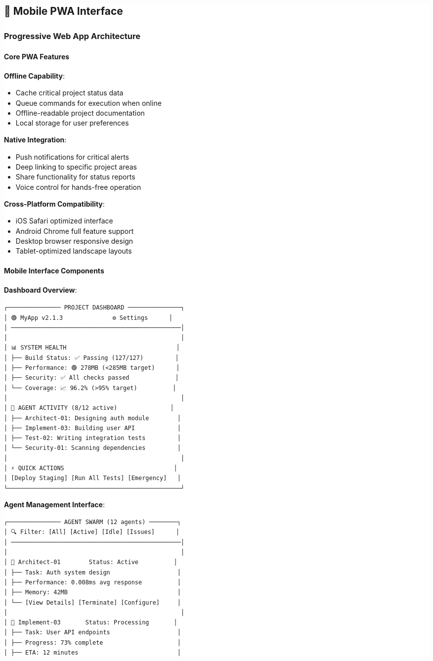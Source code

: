 ## 📱 Mobile PWA Interface

### **Progressive Web App Architecture**

#### **Core PWA Features**

**Offline Capability**:
- Cache critical project status data
- Queue commands for execution when online
- Offline-readable project documentation
- Local storage for user preferences

**Native Integration**:
- Push notifications for critical alerts
- Deep linking to specific project areas
- Share functionality for status reports
- Voice control for hands-free operation

**Cross-Platform Compatibility**:
- iOS Safari optimized interface
- Android Chrome full feature support
- Desktop browser responsive design
- Tablet-optimized landscape layouts

#### **Mobile Interface Components**

**Dashboard Overview**:
```
┌─────────────── PROJECT DASHBOARD ───────────────┐
│ 🟢 MyApp v2.1.3              ⚙️ Settings      │
│ ────────────────────────────────────────────────│
│                                                 │
│ 📊 SYSTEM HEALTH                               │
│ ├── Build Status: ✅ Passing (127/127)         │
│ ├── Performance: 🟢 278MB (<285MB target)      │
│ ├── Security: ✅ All checks passed             │
│ └── Coverage: 📈 96.2% (>95% target)          │
│                                                 │
│ 🤖 AGENT ACTIVITY (8/12 active)               │
│ ├── Architect-01: Designing auth module        │
│ ├── Implement-03: Building user API            │  
│ ├── Test-02: Writing integration tests         │
│ └── Security-01: Scanning dependencies         │
│                                                 │
│ ⚡ QUICK ACTIONS                               │
│ [Deploy Staging] [Run All Tests] [Emergency]   │
└─────────────────────────────────────────────────┘
```

**Agent Management Interface**:
```
┌─────────────── AGENT SWARM (12 agents) ────────┐
│ 🔍 Filter: [All] [Active] [Idle] [Issues]      │
│ ────────────────────────────────────────────────│
│                                                 │
│ 🤖 Architect-01        Status: Active          │
│ ├── Task: Auth system design                   │
│ ├── Performance: 0.008ms avg response          │
│ ├── Memory: 42MB                               │
│ └── [View Details] [Terminate] [Configure]     │
│                                                 │
│ 🤖 Implement-03       Status: Processing       │
│ ├── Task: User API endpoints                   │
│ ├── Progress: 73% complete                     │
│ ├── ETA: 12 minutes                            │
```